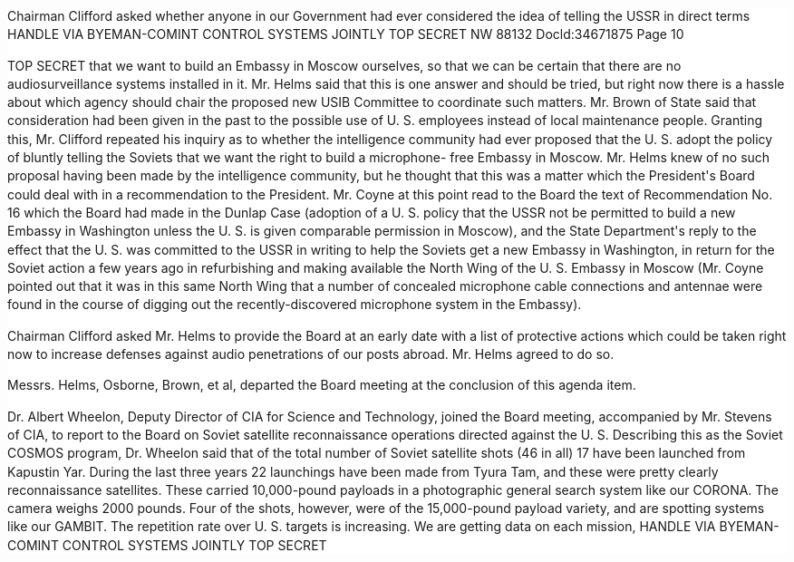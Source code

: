 Chairman Clifford asked whether anyone in our Government
had ever considered the idea of telling the USSR in direct terms
HANDLE VIA
BYEMAN-COMINT
CONTROL SYSTEMS JOINTLY
TOP SECRET
NW 88132
Docld:34671875 Page 10

TOP SECRET
that we want to build an Embassy in Moscow ourselves, so that
we can be certain that there are no audiosurveillance systems
installed in it. Mr. Helms said that this is one answer and
should be tried, but right now there is a hassle about which
agency should chair the proposed new USIB Committee to coordinate
such matters. Mr. Brown of State said that consideration had
been given in the past to the possible use of U. S. employees
instead of local maintenance people. Granting this, Mr. Clifford
repeated his inquiry as to whether the intelligence community
had ever proposed that the U. S. adopt the policy of bluntly
telling the Soviets that we want the right to build a microphone-
free Embassy in Moscow. Mr. Helms knew of no such proposal
having been made by the intelligence community, but he thought
that this was a matter which the President's Board could deal
with in a recommendation to the President. Mr. Coyne at this
point read to the Board the text of Recommendation No. 16 which
the Board had made in the Dunlap Case (adoption of a U. S.
policy that the USSR not be permitted to build a new Embassy
in Washington unless the U. S. is given comparable permission
in Moscow), and the State Department's reply to the effect that
the U. S. was committed to the USSR in writing to help the
Soviets get a new Embassy in Washington, in return for the
Soviet action a few years ago in refurbishing and making available
the North Wing of the U. S. Embassy in Moscow (Mr. Coyne pointed
out that it was in this same North Wing that a number of
concealed microphone cable connections and antennae were found
in the course of digging out the recently-discovered microphone
system in the Embassy).

Chairman Clifford asked Mr. Helms to provide the Board
at an early date with a list of protective actions which could
be taken right now to increase defenses against audio penetrations
of our posts abroad. Mr. Helms agreed to do so.

Messrs. Helms, Osborne, Brown, et al, departed the Board
meeting at the conclusion of this agenda item.

Dr. Albert Wheelon, Deputy Director of CIA for Science and
Technology, joined the Board meeting, accompanied by Mr. Stevens
of CIA, to report to the Board on Soviet satellite reconnaissance
operations directed against the U. S. Describing this as the
Soviet COSMOS program, Dr. Wheelon said that of the total
number of Soviet satellite shots (46 in all) 17 have been
launched from Kapustin Yar. During the last three years 22
launchings have been made from Tyura Tam, and these were pretty
clearly reconnaissance satellites. These carried 10,000-pound
payloads in a photographic general search system like our
CORONA. The camera weighs 2000 pounds. Four of the shots,
however, were of the 15,000-pound payload variety, and are
spotting systems like our GAMBIT. The repetition rate over
U. S. targets is increasing. We are getting data on each mission,
HANDLE VIA
BYEMAN-COMINT
CONTROL SYSTEMS JOINTLY
TOP SECRET